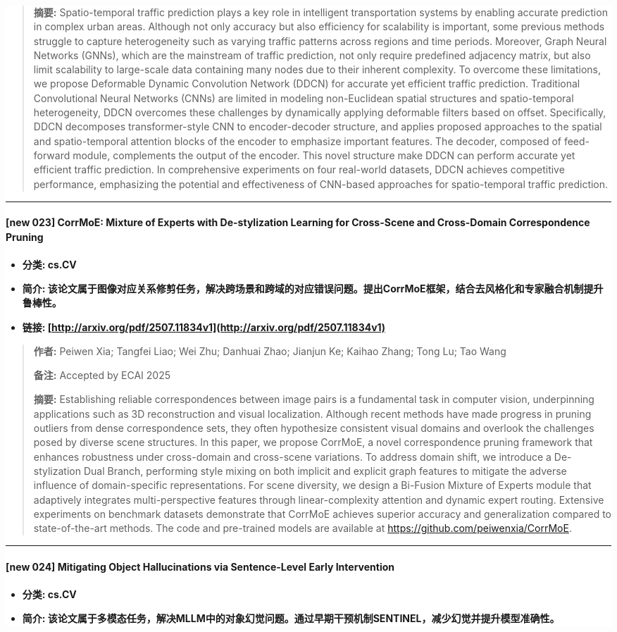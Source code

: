 > **摘要:** Spatio-temporal traffic prediction plays a key role in intelligent transportation systems by enabling accurate prediction in complex urban areas. Although not only accuracy but also efficiency for scalability is important, some previous methods struggle to capture heterogeneity such as varying traffic patterns across regions and time periods. Moreover, Graph Neural Networks (GNNs), which are the mainstream of traffic prediction, not only require predefined adjacency matrix, but also limit scalability to large-scale data containing many nodes due to their inherent complexity. To overcome these limitations, we propose Deformable Dynamic Convolution Network (DDCN) for accurate yet efficient traffic prediction. Traditional Convolutional Neural Networks (CNNs) are limited in modeling non-Euclidean spatial structures and spatio-temporal heterogeneity, DDCN overcomes these challenges by dynamically applying deformable filters based on offset. Specifically, DDCN decomposes transformer-style CNN to encoder-decoder structure, and applies proposed approaches to the spatial and spatio-temporal attention blocks of the encoder to emphasize important features. The decoder, composed of feed-forward module, complements the output of the encoder. This novel structure make DDCN can perform accurate yet efficient traffic prediction. In comprehensive experiments on four real-world datasets, DDCN achieves competitive performance, emphasizing the potential and effectiveness of CNN-based approaches for spatio-temporal traffic prediction.
>
---
#### [new 023] CorrMoE: Mixture of Experts with De-stylization Learning for Cross-Scene and Cross-Domain Correspondence Pruning
- **分类: cs.CV**

- **简介: 该论文属于图像对应关系修剪任务，解决跨场景和跨域的对应错误问题。提出CorrMoE框架，结合去风格化和专家融合机制提升鲁棒性。**

- **链接: [http://arxiv.org/pdf/2507.11834v1](http://arxiv.org/pdf/2507.11834v1)**

> **作者:** Peiwen Xia; Tangfei Liao; Wei Zhu; Danhuai Zhao; Jianjun Ke; Kaihao Zhang; Tong Lu; Tao Wang
>
> **备注:** Accepted by ECAI 2025
>
> **摘要:** Establishing reliable correspondences between image pairs is a fundamental task in computer vision, underpinning applications such as 3D reconstruction and visual localization. Although recent methods have made progress in pruning outliers from dense correspondence sets, they often hypothesize consistent visual domains and overlook the challenges posed by diverse scene structures. In this paper, we propose CorrMoE, a novel correspondence pruning framework that enhances robustness under cross-domain and cross-scene variations. To address domain shift, we introduce a De-stylization Dual Branch, performing style mixing on both implicit and explicit graph features to mitigate the adverse influence of domain-specific representations. For scene diversity, we design a Bi-Fusion Mixture of Experts module that adaptively integrates multi-perspective features through linear-complexity attention and dynamic expert routing. Extensive experiments on benchmark datasets demonstrate that CorrMoE achieves superior accuracy and generalization compared to state-of-the-art methods. The code and pre-trained models are available at https://github.com/peiwenxia/CorrMoE.
>
---
#### [new 024] Mitigating Object Hallucinations via Sentence-Level Early Intervention
- **分类: cs.CV**

- **简介: 该论文属于多模态任务，解决MLLM中的对象幻觉问题。通过早期干预机制SENTINEL，减少幻觉并提升模型准确性。**
